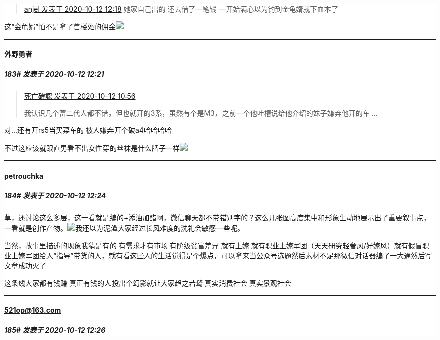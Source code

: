 

<blockquote><a href="httphttps://bbs.saraba1st.com/2b/forum.php?mod=redirect&amp;goto=findpost&amp;pid=49026994&amp;ptid=1964634" target="_blank">anjel 发表于 2020-10-12 12:18</a>
她家自己出的
还去借了一笔钱
一开始满心以为钓到金龟婿就下血本了</blockquote>
这“金龟婿”怕不是拿了售楼处的佣金<img src="https://static.saraba1st.com/image/smiley/face2017/162.png" referrerpolicy="no-referrer">







-----

####  外野勇者  
##### 183#       发表于 2020-10-12 12:21



<blockquote><a href="httphttps://bbs.saraba1st.com/2b/forum.php?mod=redirect&amp;goto=findpost&amp;pid=49025944&amp;ptid=1964634" target="_blank">死亡確認 发表于 2020-10-12 10:56</a>

我认识几个富二代人都不错，但也就开的3系，虽然有个是M3，之前一个他吐槽说给他介绍的妹子嫌弃他开的车 ...</blockquote>
对...还有开rs5当买菜车的 被人嫌弃开个破a4哈哈哈哈

不过这应该就跟直男看不出女性穿的丝袜是什么牌子一样<img src="https://static.saraba1st.com/image/smiley/face2017/068.png" referrerpolicy="no-referrer">







-----

####  petrouchka  
##### 184#       发表于 2020-10-12 12:24




草，还讨论这么多层，这一看就是编的+添油加醋啊，微信聊天都不带错别字的？这么几张图高度集中和形象生动地展示出了重要叙事点，一看就是创作产物。<img src="https://static.saraba1st.com/image/smiley/face2017/032.png" referrerpolicy="no-referrer">我还以为泥潭大家经过长风难度的洗礼会敏感一些呢。


当然，故事里描述的现象我猜是有的 有需求才有市场 有阶级贫富差异 就有上嫁 就有职业上嫁军团（天天研究轻奢风/好嫁风）就有假冒职业上嫁军团给人“指导”带货的人，就有看这些人的生活觉得是个爆点，可以拿来当公众号选题然后素材不足那微信对话器编了一大通然后写文章成功火了

这条线大家都有钱赚 真正有钱的人投出个幻影就让大家趋之若鹜 真实消费社会 真实景观社会







-----

####  521op@163.com  
##### 185#       发表于 2020-10-12 12:26


